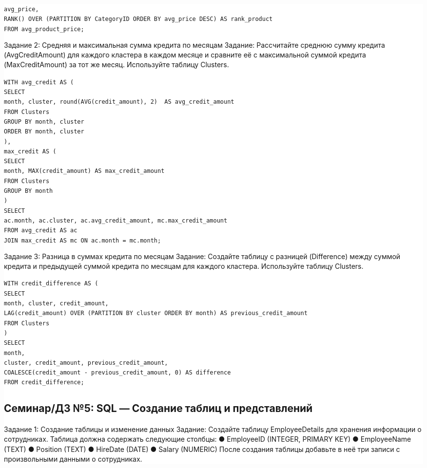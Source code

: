     avg_price,
    RANK() OVER (PARTITION BY CategoryID ORDER BY avg_price DESC) AS rank_product
    FROM avg_product_price;


Задание 2: Средняя и максимальная сумма кредита по месяцам
Задание: Рассчитайте среднюю сумму кредита (AvgCreditAmount) для каждого кластера в каждом месяце и сравните её
с максимальной суммой кредита (MaxCreditAmount) за тот же месяц. Используйте таблицу Clusters.

    WITH avg_credit AS (
    SELECT
    month, cluster, round(AVG(credit_amount), 2)  AS avg_credit_amount
    FROM Clusters
    GROUP BY month, cluster
    ORDER BY month, cluster
    ),
    max_credit AS (
    SELECT
    month, MAX(credit_amount) AS max_credit_amount
    FROM Clusters
    GROUP BY month
    )
    SELECT
    ac.month, ac.cluster, ac.avg_credit_amount, mc.max_credit_amount
    FROM avg_credit AS ac
    JOIN max_credit AS mc ON ac.month = mc.month;


Задание 3: Разница в суммах кредита по месяцам
Задание: Создайте таблицу с разницей (Difference) между суммой кредита и предыдущей суммой кредита
по месяцам для каждого кластера. Используйте таблицу Clusters.

    WITH credit_difference AS (
    SELECT
    month, cluster, credit_amount,
    LAG(credit_amount) OVER (PARTITION BY cluster ORDER BY month) AS previous_credit_amount
    FROM Clusters
    )
    SELECT
    month,
    cluster, credit_amount, previous_credit_amount,
    COALESCE(credit_amount - previous_credit_amount, 0) AS difference
    FROM credit_difference;


## Семинар/ДЗ №5: SQL — Создание таблиц и представлений

Задание 1: Создание таблицы и изменение данных
Задание: Создайте таблицу EmployeeDetails для хранения информации о сотрудниках.
Таблица должна содержать следующие столбцы:
● EmployeeID (INTEGER, PRIMARY KEY)
● EmployeeName (TEXT)
● Position (TEXT)
● HireDate (DATE)
● Salary (NUMERIC)
После создания таблицы добавьте в неё три записи с произвольными данными о сотрудниках.
